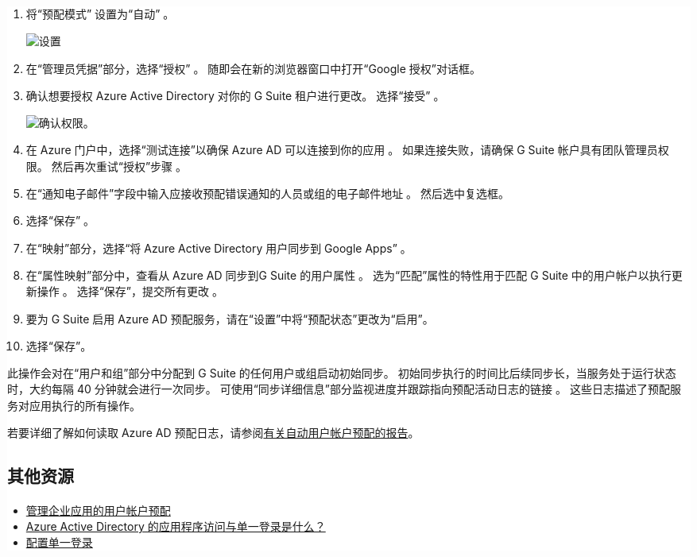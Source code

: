 1. 将“预配模式”  设置为“自动”  。 

    ![设置](./media/google-apps-provisioning-tutorial/provisioning.png)

1. 在“管理员凭据”部分，选择“授权”   。 随即会在新的浏览器窗口中打开“Google 授权”对话框。

1. 确认想要授权 Azure Active Directory 对你的 G Suite 租户进行更改。 选择“接受”  。

    ![确认权限。][28]

1. 在 Azure 门户中，选择“测试连接”以确保 Azure AD 可以连接到你的应用  。 如果连接失败，请确保 G Suite 帐户具有团队管理员权限。 然后再次重试“授权”步骤  。

1. 在“通知电子邮件”字段中输入应接收预配错误通知的人员或组的电子邮件地址  。 然后选中复选框。

1. 选择“保存”  。

1. 在“映射”部分，选择“将 Azure Active Directory 用户同步到 Google Apps”   。

1. 在“属性映射”部分中，查看从 Azure AD 同步到G Suite 的用户属性  。 选为“匹配”属性的特性用于匹配 G Suite 中的用户帐户以执行更新操作  。 选择“保存”，提交所有更改  。

1. 要为 G Suite 启用 Azure AD 预配服务，请在“设置”中将“预配状态”更改为“启用”。   

1. 选择“保存”。 

此操作会对在“用户和组”部分中分配到 G Suite 的任何用户或组启动初始同步。 初始同步执行的时间比后续同步长，当服务处于运行状态时，大约每隔 40 分钟就会进行一次同步。 可使用“同步详细信息”部分监视进度并跟踪指向预配活动日志的链接  。 这些日志描述了预配服务对应用执行的所有操作。

若要详细了解如何读取 Azure AD 预配日志，请参阅[有关自动用户帐户预配的报告](../manage-apps/check-status-user-account-provisioning.md)。

## <a name="additional-resources"></a>其他资源

* [管理企业应用的用户帐户预配](tutorial-list.md)
* [Azure Active Directory 的应用程序访问与单一登录是什么？](../manage-apps/what-is-single-sign-on.md)
* [配置单一登录](google-apps-tutorial.md)



[10]: ./media/google-apps-provisioning-tutorial/gapps-security.png
[15]: ./media/google-apps-provisioning-tutorial/gapps-api.png
[16]: ./media/google-apps-provisioning-tutorial/gapps-api-enabled.png
[20]: ./media/google-apps-provisioning-tutorial/gapps-domains.png
[21]: ./media/google-apps-provisioning-tutorial/gapps-add-domain.png
[22]: ./media/google-apps-provisioning-tutorial/gapps-add-another.png
[24]: ./media/google-apps-provisioning-tutorial/gapps-provisioning.png
[25]: ./media/google-apps-provisioning-tutorial/gapps-provisioning-auth.png
[26]: ./media/google-apps-provisioning-tutorial/gapps-admin.png
[27]: ./media/google-apps-provisioning-tutorial/gapps-admin-privileges.png
[28]: ./media/google-apps-provisioning-tutorial/gapps-auth.png
